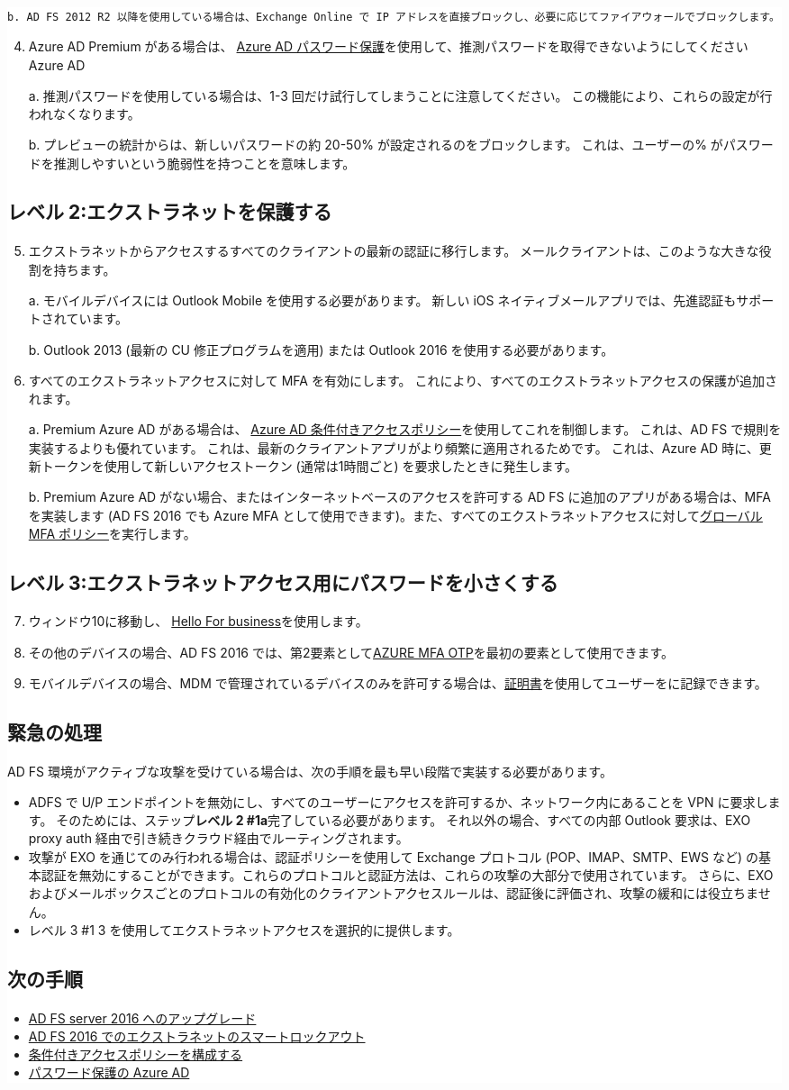     b. AD FS 2012 R2 以降を使用している場合は、Exchange Online で IP アドレスを直接ブロックし、必要に応じてファイアウォールでブロックします。

4. Azure AD Premium がある場合は、 [Azure AD パスワード保護](https://docs.microsoft.com/azure/active-directory/authentication/concept-password-ban-bad-on-premises)を使用して、推測パスワードを取得できないようにしてください Azure AD  

    a. 推測パスワードを使用している場合は、1-3 回だけ試行してしまうことに注意してください。 この機能により、これらの設定が行われなくなります。 

    b. プレビューの統計からは、新しいパスワードの約 20-50% が設定されるのをブロックします。 これは、ユーザーの% がパスワードを推測しやすいという脆弱性を持つことを意味します。

## <a name="level-2-protect-your-extranet"></a>レベル 2:エクストラネットを保護する

5. エクストラネットからアクセスするすべてのクライアントの最新の認証に移行します。 メールクライアントは、このような大きな役割を持ちます。 

    a. モバイルデバイスには Outlook Mobile を使用する必要があります。 新しい iOS ネイティブメールアプリでは、先進認証もサポートされています。 

    b. Outlook 2013 (最新の CU 修正プログラムを適用) または Outlook 2016 を使用する必要があります。

6. すべてのエクストラネットアクセスに対して MFA を有効にします。 これにより、すべてのエクストラネットアクセスの保護が追加されます。

   a.  Premium Azure AD がある場合は、 [Azure AD 条件付きアクセスポリシー](https://docs.microsoft.com/azure/active-directory/conditional-access/overview)を使用してこれを制御します。  これは、AD FS で規則を実装するよりも優れています。  これは、最新のクライアントアプリがより頻繁に適用されるためです。  これは、Azure AD 時に、更新トークンを使用して新しいアクセストークン (通常は1時間ごと) を要求したときに発生します。  

   b.  Premium Azure AD がない場合、またはインターネットベースのアクセスを許可する AD FS に追加のアプリがある場合は、MFA を実装します (AD FS 2016 でも Azure MFA として使用できます)。また、すべてのエクストラネットアクセスに対して[グローバル MFA ポリシー](../../ad-fs/operations/configure-authentication-policies.md#to-configure-multi-factor-authentication-globally)を実行します。

## <a name="level-3-move-to-password-less-for-extranet-access"></a>レベル 3:エクストラネットアクセス用にパスワードを小さくする

7. ウィンドウ10に移動し、 [Hello For business](https://docs.microsoft.com/windows/security/identity-protection/hello-for-business/hello-identity-verification)を使用します。

8. その他のデバイスの場合、AD FS 2016 では、第2要素として[AZURE MFA OTP](../../ad-fs/operations/configure-ad-fs-and-azure-mfa.md)を最初の要素として使用できます。 

9. モバイルデバイスの場合、MDM で管理されているデバイスのみを許可する場合は、[証明書](../../ad-fs/operations/configure-user-certificate-authentication.md)を使用してユーザーをに記録できます。 

## <a name="urgent-handling"></a>緊急の処理

AD FS 環境がアクティブな攻撃を受けている場合は、次の手順を最も早い段階で実装する必要があります。

 - ADFS で U/P エンドポイントを無効にし、すべてのユーザーにアクセスを許可するか、ネットワーク内にあることを VPN に要求します。 そのためには、ステップ**レベル 2 #1a**完了している必要があります。 それ以外の場合、すべての内部 Outlook 要求は、EXO proxy auth 経由で引き続きクラウド経由でルーティングされます。
 - 攻撃が EXO を通じてのみ行われる場合は、認証ポリシーを使用して Exchange プロトコル (POP、IMAP、SMTP、EWS など) の基本認証を無効にすることができます。これらのプロトコルと認証方法は、これらの攻撃の大部分で使用されています。 さらに、EXO およびメールボックスごとのプロトコルの有効化のクライアントアクセスルールは、認証後に評価され、攻撃の緩和には役立ちません。 
 - レベル 3 #1 3 を使用してエクストラネットアクセスを選択的に提供します。

## <a name="next-steps"></a>次の手順

- [AD FS server 2016 へのアップグレード](../../ad-fs/deployment/upgrading-to-ad-fs-in-windows-server.md) 
- [AD FS 2016 でのエクストラネットのスマートロックアウト](../../ad-fs/operations/Configure-AD-FS-Extranet-Smart-Lockout-Protection.md)
- [条件付きアクセスポリシーを構成する](https://docs.microsoft.com/azure/active-directory/conditional-access/overview)
- [パスワード保護の Azure AD](https://docs.microsoft.com/azure/active-directory/authentication/howto-password-ban-bad-on-premises)
